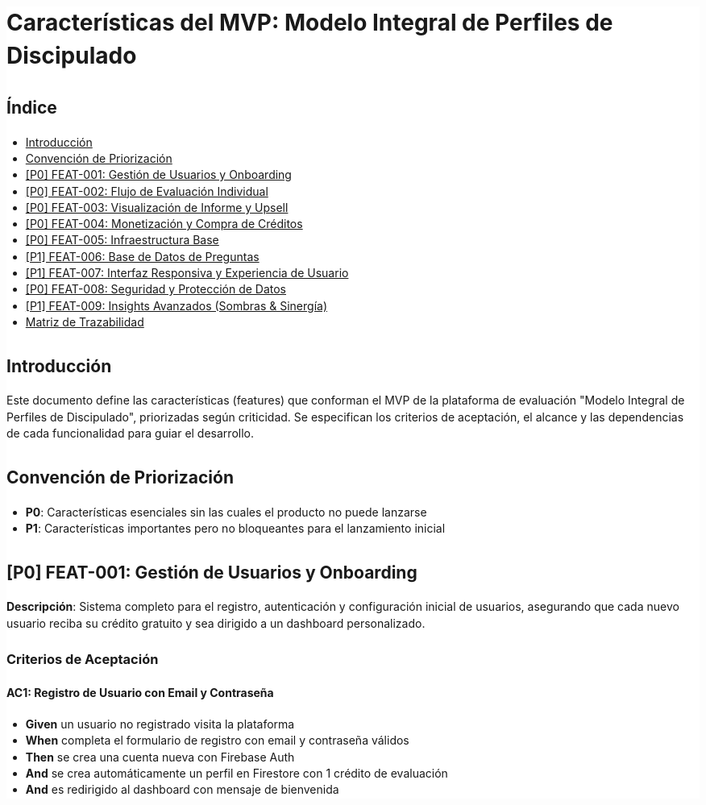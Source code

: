 # Características del MVP: Modelo Integral de Perfiles de Discipulado

## Índice
- [Introducción](#introducción)
- [Convención de Priorización](#convención-de-priorización)
- [[P0] FEAT-001: Gestión de Usuarios y Onboarding](#p0-feat-001-gestión-de-usuarios-y-onboarding)
- [[P0] FEAT-002: Flujo de Evaluación Individual](#p0-feat-002-flujo-de-evaluación-individual)
- [[P0] FEAT-003: Visualización de Informe y Upsell](#p0-feat-003-visualización-de-informe-y-upsell)
- [[P0] FEAT-004: Monetización y Compra de Créditos](#p0-feat-004-monetización-y-compra-de-créditos)
- [[P0] FEAT-005: Infraestructura Base](#p0-feat-005-infraestructura-base)
- [[P1] FEAT-006: Base de Datos de Preguntas](#p1-feat-006-base-de-datos-de-preguntas)
- [[P1] FEAT-007: Interfaz Responsiva y Experiencia de Usuario](#p1-feat-007-interfaz-responsiva-y-experiencia-de-usuario)
- [[P0] FEAT-008: Seguridad y Protección de Datos](#p0-feat-008-seguridad-y-protección-de-datos)
- [[P1] FEAT-009: Insights Avanzados (Sombras & Sinergía)](#p1-feat-009-insights-avanzados-sombras-y-sinergía)
- [Matriz de Trazabilidad](#matriz-de-trazabilidad)

## Introducción

Este documento define las características (features) que conforman el MVP de la plataforma de evaluación "Modelo Integral de Perfiles de Discipulado", priorizadas según criticidad. Se especifican los criterios de aceptación, el alcance y las dependencias de cada funcionalidad para guiar el desarrollo.

## Convención de Priorización

- **P0**: Características esenciales sin las cuales el producto no puede lanzarse
- **P1**: Características importantes pero no bloqueantes para el lanzamiento inicial

## [P0] FEAT-001: Gestión de Usuarios y Onboarding

**Descripción**: Sistema completo para el registro, autenticación y configuración inicial de usuarios, asegurando que cada nuevo usuario reciba su crédito gratuito y sea dirigido a un dashboard personalizado.

### Criterios de Aceptación

#### AC1: Registro de Usuario con Email y Contraseña
- **Given** un usuario no registrado visita la plataforma
- **When** completa el formulario de registro con email y contraseña válidos
- **Then** se crea una cuenta nueva con Firebase Auth
- **And** se crea automáticamente un perfil en Firestore con 1 crédito de evaluación
- **And** es redirigido al dashboard con mensaje de bienvenida
